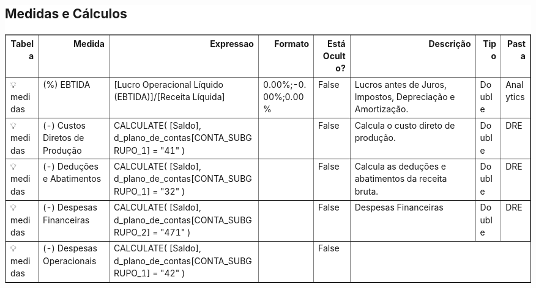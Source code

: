 
## Medidas e Cálculos
<div class="table-responsive">
<table border="1" class="dataframe styled-table">
  <thead>
    <tr style="text-align: right;">
      <th>Tabela</th>
      <th>Medida</th>
      <th>Expressao</th>
      <th>Formato</th>
      <th>Está Oculto?</th>
      <th>Descrição</th>
      <th>Tipo</th>
      <th>Pasta</th>
    </tr>
  </thead>
  <tbody>
    <tr>
      <td>💡 medidas</td>
      <td>(%) EBTIDA</td>
      <td>[Lucro Operacional Líquido (EBTIDA)]/[Receita Líquida]</td>
      <td>0.00%;-0.00%;0.00%</td>
      <td>False</td>
      <td>Lucros antes de Juros, Impostos, Depreciação e Amortização.</td>
      <td>Double</td>
      <td>Analytics</td>
    </tr>
    <tr>
      <td>💡 medidas</td>
      <td>(-) Custos Diretos de Produção</td>
      <td>CALCULATE(     [Saldo],     d_plano_de_contas[CONTA_SUBGRUPO_1] = "41" )</td>
      <td></td>
      <td>False</td>
      <td>Calcula o custo direto de produção.</td>
      <td>Double</td>
      <td>DRE</td>
    </tr>
    <tr>
      <td>💡 medidas</td>
      <td>(-) Deduções e Abatimentos</td>
      <td>CALCULATE(     [Saldo],     d_plano_de_contas[CONTA_SUBGRUPO_1] = "32" )</td>
      <td></td>
      <td>False</td>
      <td>Calcula as deduções e abatimentos da receita bruta.</td>
      <td>Double</td>
      <td>DRE</td>
    </tr>
    <tr>
      <td>💡 medidas</td>
      <td>(-) Despesas Financeiras</td>
      <td>CALCULATE(     [Saldo],     d_plano_de_contas[CONTA_SUBGRUPO_2] = "471" )</td>
      <td></td>
      <td>False</td>
      <td>Despesas Financeiras</td>
      <td>Double</td>
      <td>DRE</td>
    </tr>
    <tr>
      <td>💡 medidas</td>
      <td>(-) Despesas Operacionais</td>
      <td>CALCULATE(     [Saldo],     d_plano_de_contas[CONTA_SUBGRUPO_1] = "42" )</td>
      <td></td>
      <td>False</td>